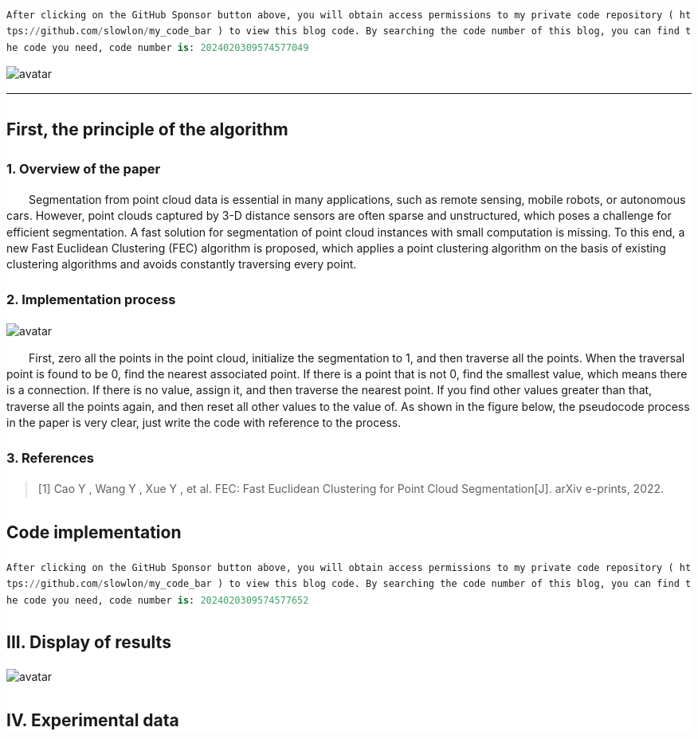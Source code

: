  ```python  
After clicking on the GitHub Sponsor button above, you will obtain access permissions to my private code repository ( https://github.com/slowlon/my_code_bar ) to view this blog code. By searching the code number of this blog, you can find the code you need, code number is: 2024020309574577049
 ```  
![avatar]( 031f1477f3a044e9b02895987123f466.png) 



--------------------------------------------------------------------------------

##  First, the principle of the algorithm 

###  1. Overview of the paper 

  Segmentation from point cloud data is essential in many applications, such as remote sensing, mobile robots, or autonomous cars. However, point clouds captured by 3-D distance sensors are often sparse and unstructured, which poses a challenge for efficient segmentation. A fast solution for segmentation of point cloud instances with small computation is missing. To this end, a new Fast Euclidean Clustering (FEC) algorithm is proposed, which applies a point clustering algorithm on the basis of existing clustering algorithms and avoids constantly traversing every point. 

###  2. Implementation process 

![avatar]( f11acd12a73b4a85804629075e21ce2b.png) 

   First, zero all the points in the point cloud, initialize the segmentation to 1, and then traverse all the points. When the traversal point is found to be 0, find the nearest associated point. If there is a point that is not 0, find the smallest value, which means there is a connection. If there is no value, assign it, and then traverse the nearest point. If you find other values greater than that, traverse all the points again, and then reset all other values to the value of. As shown in the figure below, the pseudocode process in the paper is very clear, just write the code with reference to the process.   

###  3. References 

>  [1] Cao Y , Wang Y , Xue Y , et al. FEC: Fast Euclidean Clustering for Point Cloud Segmentation[J]. arXiv e-prints, 2022. 

##  Code implementation 

 ```python  
After clicking on the GitHub Sponsor button above, you will obtain access permissions to my private code repository ( https://github.com/slowlon/my_code_bar ) to view this blog code. By searching the code number of this blog, you can find the code you need, code number is: 2024020309574577652
 ```  
##  III. Display of results 

![avatar]( 32190d2560c04e199f0fe9116e31386d.png) 

##  IV. Experimental data 
